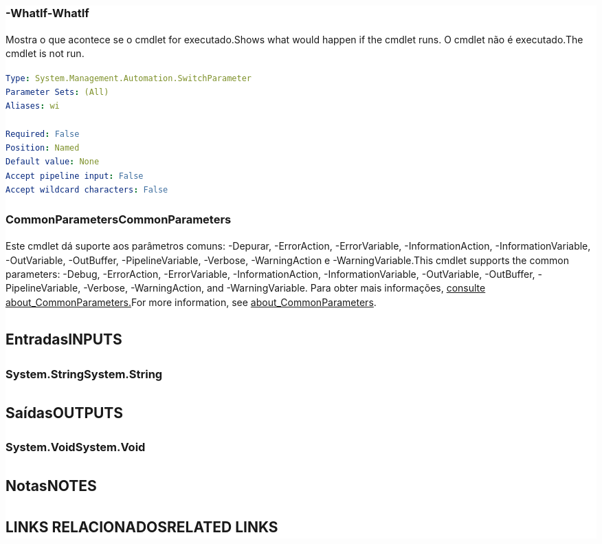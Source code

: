 ### <span data-ttu-id="1dc17-136">-WhatIf</span><span class="sxs-lookup"><span data-stu-id="1dc17-136">-WhatIf</span></span>
<span data-ttu-id="1dc17-137">Mostra o que acontece se o cmdlet for executado.</span><span class="sxs-lookup"><span data-stu-id="1dc17-137">Shows what would happen if the cmdlet runs.</span></span> <span data-ttu-id="1dc17-138">O cmdlet não é executado.</span><span class="sxs-lookup"><span data-stu-id="1dc17-138">The cmdlet is not run.</span></span>

```yaml
Type: System.Management.Automation.SwitchParameter
Parameter Sets: (All)
Aliases: wi

Required: False
Position: Named
Default value: None
Accept pipeline input: False
Accept wildcard characters: False
```

### <span data-ttu-id="1dc17-139">CommonParameters</span><span class="sxs-lookup"><span data-stu-id="1dc17-139">CommonParameters</span></span>
<span data-ttu-id="1dc17-140">Este cmdlet dá suporte aos parâmetros comuns: -Depurar, -ErrorAction, -ErrorVariable, -InformationAction, -InformationVariable, -OutVariable, -OutBuffer, -PipelineVariable, -Verbose, -WarningAction e -WarningVariable.</span><span class="sxs-lookup"><span data-stu-id="1dc17-140">This cmdlet supports the common parameters: -Debug, -ErrorAction, -ErrorVariable, -InformationAction, -InformationVariable, -OutVariable, -OutBuffer, -PipelineVariable, -Verbose, -WarningAction, and -WarningVariable.</span></span> <span data-ttu-id="1dc17-141">Para obter mais informações, [consulte about_CommonParameters.](http://go.microsoft.com/fwlink/?LinkID=113216)</span><span class="sxs-lookup"><span data-stu-id="1dc17-141">For more information, see [about_CommonParameters](http://go.microsoft.com/fwlink/?LinkID=113216).</span></span>

## <span data-ttu-id="1dc17-142">Entradas</span><span class="sxs-lookup"><span data-stu-id="1dc17-142">INPUTS</span></span>

### <span data-ttu-id="1dc17-143">System.String</span><span class="sxs-lookup"><span data-stu-id="1dc17-143">System.String</span></span>

## <span data-ttu-id="1dc17-144">Saídas</span><span class="sxs-lookup"><span data-stu-id="1dc17-144">OUTPUTS</span></span>

### <span data-ttu-id="1dc17-145">System.Void</span><span class="sxs-lookup"><span data-stu-id="1dc17-145">System.Void</span></span>

## <span data-ttu-id="1dc17-146">Notas</span><span class="sxs-lookup"><span data-stu-id="1dc17-146">NOTES</span></span>

## <span data-ttu-id="1dc17-147">LINKS RELACIONADOS</span><span class="sxs-lookup"><span data-stu-id="1dc17-147">RELATED LINKS</span></span>
